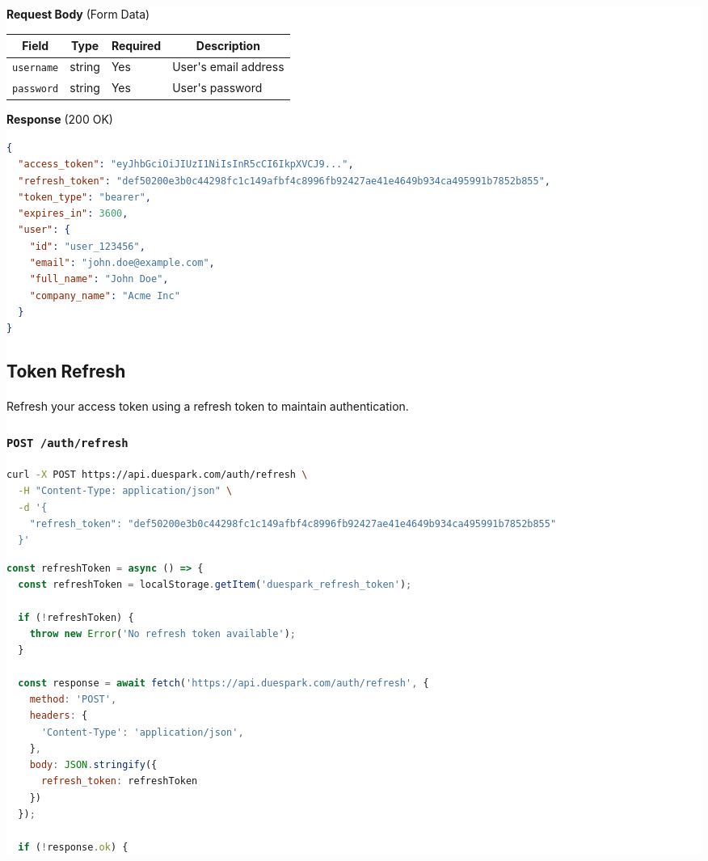 </TabItem>
</Tabs>

**Request Body** (Form Data)

| Field | Type | Required | Description |
|-------|------|----------|-------------|
| `username` | string | Yes | User's email address |
| `password` | string | Yes | User's password |

**Response** (200 OK)

```json
{
  "access_token": "eyJhbGciOiJIUzI1NiIsInR5cCI6IkpXVCJ9...",
  "refresh_token": "def50200e3b0c44298fc1c149afbf4c8996fb92427ae41e4649b934ca495991b7852b855",
  "token_type": "bearer",
  "expires_in": 3600,
  "user": {
    "id": "user_123456",
    "email": "john.doe@example.com",
    "full_name": "John Doe",
    "company_name": "Acme Inc"
  }
}
```

## Token Refresh

Refresh your access token using a refresh token to maintain authentication.

### `POST /auth/refresh`

<Tabs>
<TabItem value="curl" label="curl">

```bash
curl -X POST https://api.duespark.com/auth/refresh \
  -H "Content-Type: application/json" \
  -d '{
    "refresh_token": "def50200e3b0c44298fc1c149afbf4c8996fb92427ae41e4649b934ca495991b7852b855"
  }'
```

</TabItem>
<TabItem value="javascript" label="JavaScript">

```javascript
const refreshToken = async () => {
  const refreshToken = localStorage.getItem('duespark_refresh_token');

  if (!refreshToken) {
    throw new Error('No refresh token available');
  }

  const response = await fetch('https://api.duespark.com/auth/refresh', {
    method: 'POST',
    headers: {
      'Content-Type': 'application/json',
    },
    body: JSON.stringify({
      refresh_token: refreshToken
    })
  });

  if (!response.ok) {
```